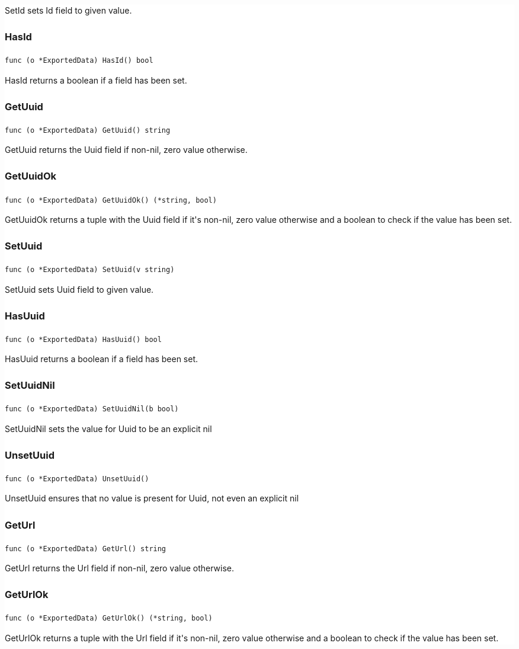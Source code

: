 SetId sets Id field to given value.

### HasId

`func (o *ExportedData) HasId() bool`

HasId returns a boolean if a field has been set.

### GetUuid

`func (o *ExportedData) GetUuid() string`

GetUuid returns the Uuid field if non-nil, zero value otherwise.

### GetUuidOk

`func (o *ExportedData) GetUuidOk() (*string, bool)`

GetUuidOk returns a tuple with the Uuid field if it's non-nil, zero value otherwise
and a boolean to check if the value has been set.

### SetUuid

`func (o *ExportedData) SetUuid(v string)`

SetUuid sets Uuid field to given value.

### HasUuid

`func (o *ExportedData) HasUuid() bool`

HasUuid returns a boolean if a field has been set.

### SetUuidNil

`func (o *ExportedData) SetUuidNil(b bool)`

 SetUuidNil sets the value for Uuid to be an explicit nil

### UnsetUuid
`func (o *ExportedData) UnsetUuid()`

UnsetUuid ensures that no value is present for Uuid, not even an explicit nil
### GetUrl

`func (o *ExportedData) GetUrl() string`

GetUrl returns the Url field if non-nil, zero value otherwise.

### GetUrlOk

`func (o *ExportedData) GetUrlOk() (*string, bool)`

GetUrlOk returns a tuple with the Url field if it's non-nil, zero value otherwise
and a boolean to check if the value has been set.
